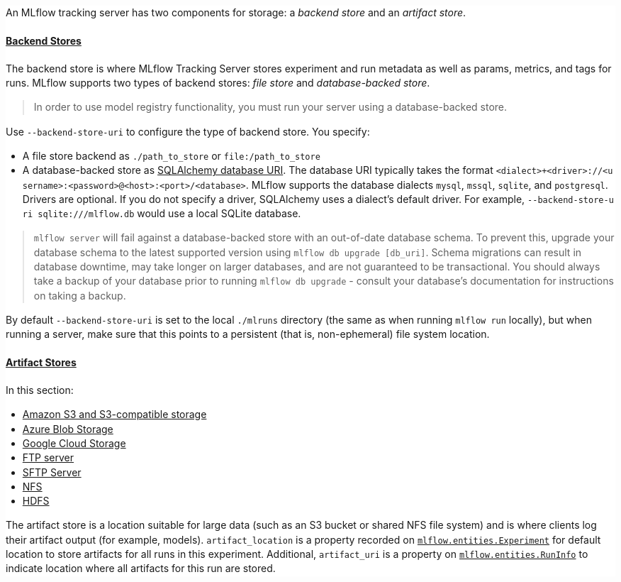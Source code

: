 An MLflow tracking server has two components for storage: a *backend store* and an *artifact store*.

#### [Backend Stores](https://mlflow.org/docs/latest/tracking.html#id53)

The backend store is where MLflow Tracking Server stores experiment and run metadata as well as params, metrics, and tags for runs. MLflow supports two types of backend stores: *file store* and *database-backed store*.

> In order to use model registry functionality, you must run your server using a database-backed store.

Use `--backend-store-uri` to configure the type of backend store. You specify:

- A file store backend as `./path_to_store` or `file:/path_to_store`
- A database-backed store as [SQLAlchemy database URI](https://docs.sqlalchemy.org/en/latest/core/engines.html#database-urls). The database URI typically takes the format `<dialect>+<driver>://<username>:<password>@<host>:<port>/<database>`. MLflow supports the database dialects `mysql`, `mssql`, `sqlite`, and `postgresql`. Drivers are optional. If you do not specify a driver, SQLAlchemy uses a dialect’s default driver. For example, `--backend-store-uri sqlite:///mlflow.db` would use a local SQLite database.

> `mlflow server` will fail against a database-backed store with an out-of-date database schema. To prevent this, upgrade your database schema to the latest supported version using `mlflow db upgrade [db_uri]`. Schema migrations can result in database downtime, may take longer on larger databases, and are not guaranteed to be transactional. You should always take a backup of your database prior to running `mlflow db upgrade` - consult your database’s documentation for instructions on taking a backup.

By default `--backend-store-uri` is set to the local `./mlruns` directory (the same as when running `mlflow run` locally), but when running a server, make sure that this points to a persistent (that is, non-ephemeral) file system location.

#### [Artifact Stores](https://mlflow.org/docs/latest/tracking.html#id54)

In this section:

- [Amazon S3 and S3-compatible storage](https://mlflow.org/docs/latest/tracking.html#amazon-s3-and-s3-compatible-storage)
- [Azure Blob Storage](https://mlflow.org/docs/latest/tracking.html#azure-blob-storage)
- [Google Cloud Storage](https://mlflow.org/docs/latest/tracking.html#google-cloud-storage)
- [FTP server](https://mlflow.org/docs/latest/tracking.html#ftp-server)
- [SFTP Server](https://mlflow.org/docs/latest/tracking.html#sftp-server)
- [NFS](https://mlflow.org/docs/latest/tracking.html#nfs)
- [HDFS](https://mlflow.org/docs/latest/tracking.html#hdfs)

The artifact store is a location suitable for large data (such as an S3 bucket or shared NFS file system) and is where clients log their artifact output (for example, models). `artifact_location` is a property recorded on [`mlflow.entities.Experiment`](https://mlflow.org/docs/latest/python_api/mlflow.entities.html#mlflow.entities.Experiment) for default location to store artifacts for all runs in this experiment. Additional, `artifact_uri` is a property on [`mlflow.entities.RunInfo`](https://mlflow.org/docs/latest/python_api/mlflow.entities.html#mlflow.entities.RunInfo) to indicate location where all artifacts for this run are stored.
